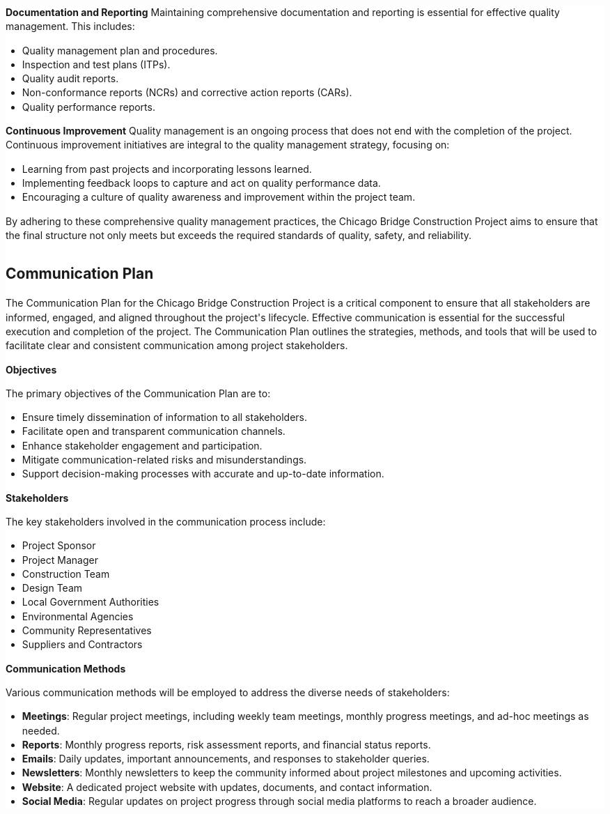 **Documentation and Reporting**
Maintaining comprehensive documentation and reporting is essential for effective quality management. This includes:

- Quality management plan and procedures.
- Inspection and test plans (ITPs).
- Quality audit reports.
- Non-conformance reports (NCRs) and corrective action reports (CARs).
- Quality performance reports.

**Continuous Improvement**
Quality management is an ongoing process that does not end with the completion of the project. Continuous improvement initiatives are integral to the quality management strategy, focusing on:

- Learning from past projects and incorporating lessons learned.
- Implementing feedback loops to capture and act on quality performance data.
- Encouraging a culture of quality awareness and improvement within the project team.

By adhering to these comprehensive quality management practices, the Chicago Bridge Construction Project aims to ensure that the final structure not only meets but exceeds the required standards of quality, safety, and reliability.
## Communication Plan
The Communication Plan for the Chicago Bridge Construction Project is a critical component to ensure that all stakeholders are informed, engaged, and aligned throughout the project's lifecycle. Effective communication is essential for the successful execution and completion of the project. The Communication Plan outlines the strategies, methods, and tools that will be used to facilitate clear and consistent communication among project stakeholders.

**Objectives**

The primary objectives of the Communication Plan are to:

- Ensure timely dissemination of information to all stakeholders.
- Facilitate open and transparent communication channels.
- Enhance stakeholder engagement and participation.
- Mitigate communication-related risks and misunderstandings.
- Support decision-making processes with accurate and up-to-date information.

**Stakeholders**

The key stakeholders involved in the communication process include:

- Project Sponsor
- Project Manager
- Construction Team
- Design Team
- Local Government Authorities
- Environmental Agencies
- Community Representatives
- Suppliers and Contractors

**Communication Methods**

Various communication methods will be employed to address the diverse needs of stakeholders:

- **Meetings**: Regular project meetings, including weekly team meetings, monthly progress meetings, and ad-hoc meetings as needed.
- **Reports**: Monthly progress reports, risk assessment reports, and financial status reports.
- **Emails**: Daily updates, important announcements, and responses to stakeholder queries.
- **Newsletters**: Monthly newsletters to keep the community informed about project milestones and upcoming activities.
- **Website**: A dedicated project website with updates, documents, and contact information.
- **Social Media**: Regular updates on project progress through social media platforms to reach a broader audience.
